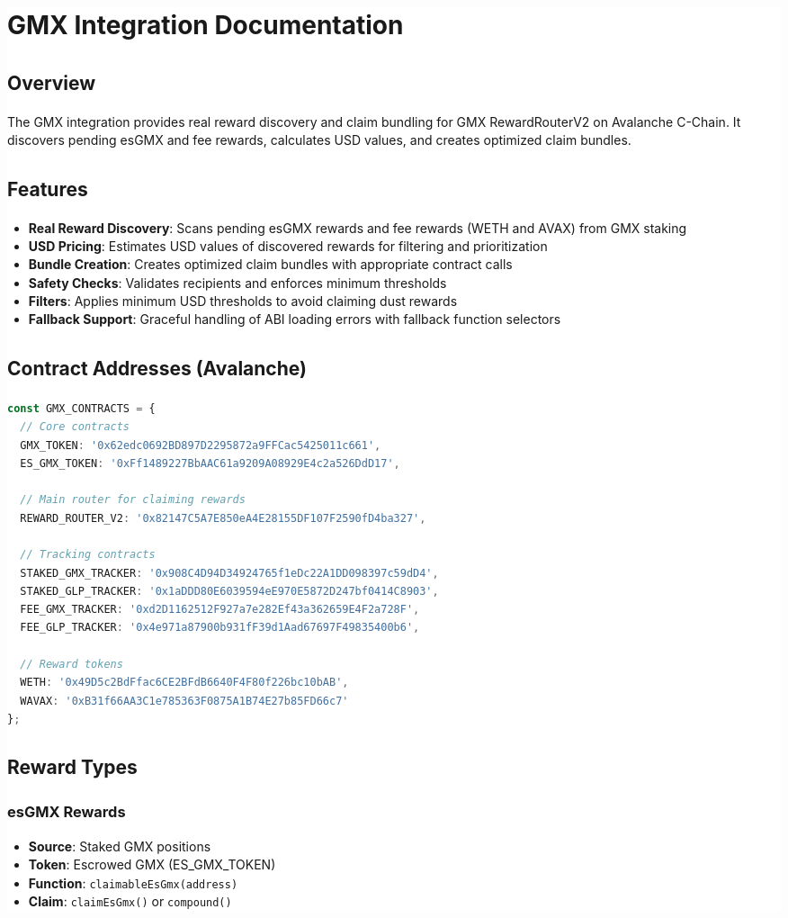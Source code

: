 # GMX Integration Documentation

## Overview

The GMX integration provides real reward discovery and claim bundling for GMX RewardRouterV2 on Avalanche C-Chain. It discovers pending esGMX and fee rewards, calculates USD values, and creates optimized claim bundles.

## Features

- **Real Reward Discovery**: Scans pending esGMX rewards and fee rewards (WETH and AVAX) from GMX staking
- **USD Pricing**: Estimates USD values of discovered rewards for filtering and prioritization  
- **Bundle Creation**: Creates optimized claim bundles with appropriate contract calls
- **Safety Checks**: Validates recipients and enforces minimum thresholds
- **Filters**: Applies minimum USD thresholds to avoid claiming dust rewards
- **Fallback Support**: Graceful handling of ABI loading errors with fallback function selectors

## Contract Addresses (Avalanche)

```typescript
const GMX_CONTRACTS = {
  // Core contracts
  GMX_TOKEN: '0x62edc0692BD897D2295872a9FFCac5425011c661',
  ES_GMX_TOKEN: '0xFf1489227BbAAC61a9209A08929E4c2a526DdD17',
  
  // Main router for claiming rewards
  REWARD_ROUTER_V2: '0x82147C5A7E850eA4E28155DF107F2590fD4ba327',
  
  // Tracking contracts
  STAKED_GMX_TRACKER: '0x908C4D94D34924765f1eDc22A1DD098397c59dD4',
  STAKED_GLP_TRACKER: '0x1aDDD80E6039594eE970E5872D247bf0414C8903',
  FEE_GMX_TRACKER: '0xd2D1162512F927a7e282Ef43a362659E4F2a728F',
  FEE_GLP_TRACKER: '0x4e971a87900b931fF39d1Aad67697F49835400b6',
  
  // Reward tokens
  WETH: '0x49D5c2BdFfac6CE2BFdB6640F4F80f226bc10bAB',
  WAVAX: '0xB31f66AA3C1e785363F0875A1B74E27b85FD66c7'
};
```

## Reward Types

### esGMX Rewards
- **Source**: Staked GMX positions
- **Token**: Escrowed GMX (ES_GMX_TOKEN)
- **Function**: `claimableEsGmx(address)`
- **Claim**: `claimEsGmx()` or `compound()`
